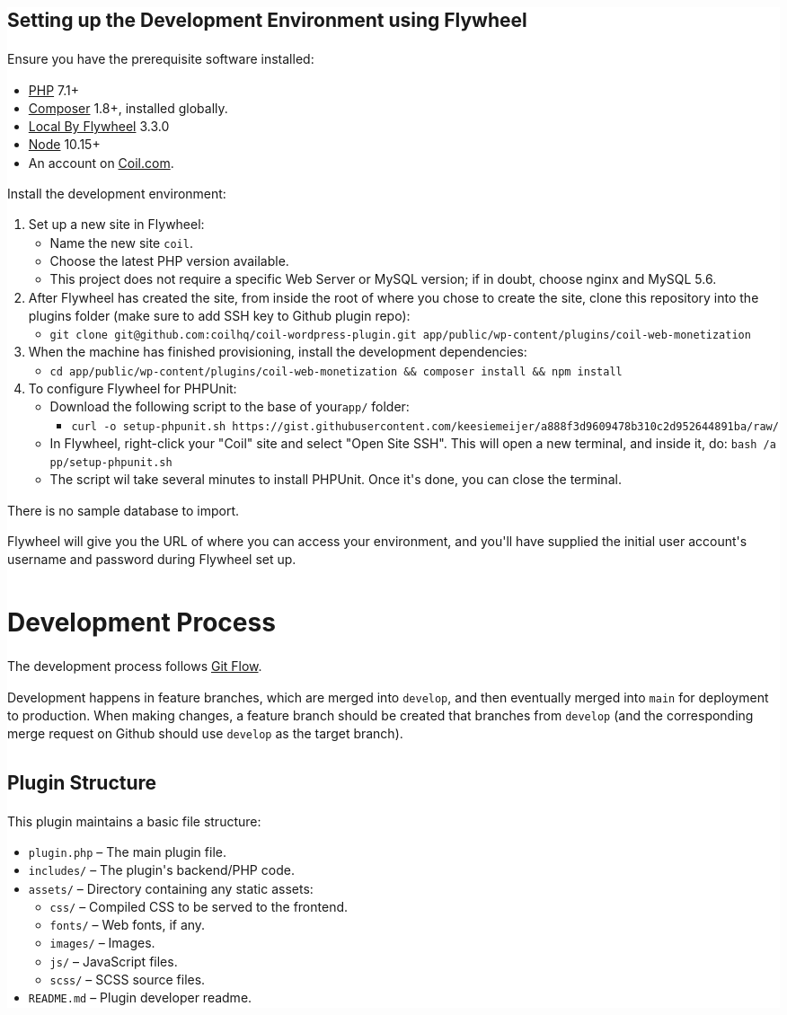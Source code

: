 ## Setting up the Development Environment using Flywheel

Ensure you have the prerequisite software installed:

* [PHP](https://php.net/) 7.1+
* [Composer](https://getcomposer.org/) 1.8+, installed globally.
* [Local By Flywheel](https://localbyflywheel.com/community/t/local-by-flywheel-3-3-0/13527) 3.3.0
* [Node](https://nodejs.org/) 10.15+
* An account on [Coil.com](https://coil.com/).

Install the development environment:

1. Set up a new site in Flywheel:
	- Name the new site `coil`.
	- Choose the latest PHP version available.
	- This project does not require a specific Web Server or MySQL version; if in doubt, choose nginx and MySQL 5.6.
1. After Flywheel has created the site, from inside the root of where you chose to create the site, clone this repository into the plugins folder (make sure to add SSH key to Github plugin repo):
	- `git clone git@github.com:coilhq/coil-wordpress-plugin.git app/public/wp-content/plugins/coil-web-monetization`
1. When the machine has finished provisioning, install the development dependencies:
	- `cd app/public/wp-content/plugins/coil-web-monetization && composer install && npm install`
1. To configure Flywheel for PHPUnit:
	- Download the following script to the base of your`app/` folder:
		- `curl -o setup-phpunit.sh https://gist.githubusercontent.com/keesiemeijer/a888f3d9609478b310c2d952644891ba/raw/`
	- In Flywheel, right-click your "Coil" site and select "Open Site SSH". This will open a new terminal, and inside it, do: `bash /app/setup-phpunit.sh`
	- The script wil take several minutes to install PHPUnit. Once it's done, you can close the terminal.

There is no sample database to import.

Flywheel will give you the URL of where you can access your environment, and you'll have supplied the initial user account's username and password during Flywheel set up.


# Development Process

The development process follows [Git Flow](http://jeffkreeftmeijer.com/2010/why-arent-you-using-git-flow/).

Development happens in feature branches, which are merged into `develop`, and then eventually merged into `main` for deployment to production. When making changes, a feature branch should be created that branches from `develop` (and the corresponding merge request on Github should use `develop` as the target branch).

## Plugin Structure

This plugin maintains a basic file structure:

* `plugin.php` – The main plugin file.
* `includes/` – The plugin's backend/PHP code.
* `assets/` – Directory containing any static assets:
	* `css/` – Compiled CSS to be served to the frontend.
	* `fonts/` – Web fonts, if any.
	* `images/` – Images.
	* `js/` – JavaScript files.
	* `scss/` – SCSS source files.
* `README.md` – Plugin developer readme.
